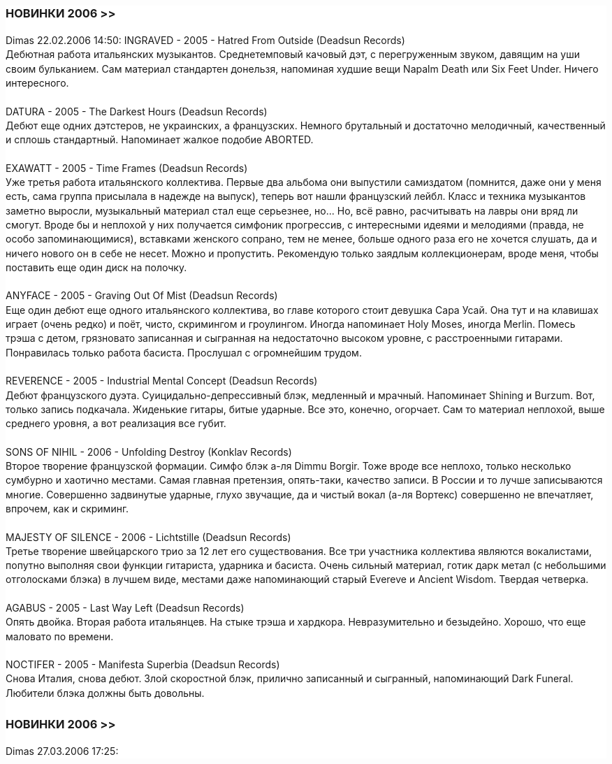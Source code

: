 ### НОВИНКИ 2006 &gt;&gt;

Dimas 22.02.2006 14:50:
INGRAVED - 2005 - Hatred From Outside (Deadsun Records)<BR>Дебютная работа итальянских музыкантов. Среднетемповый качовый дэт, с перегруженным звуком, давящим на уши своим бульканием. Сам материал стандартен донельзя, напоминая худшие вещи Napalm Death или Six Feet Under. Ничего интересного.<BR><BR>DATURA - 2005 - The Darkest Hours (Deadsun Records)<BR>Дебют еще одних дэтстеров, не украинских, а французских. Немного брутальный и достаточно мелодичный, качественный и сплошь стандартный. Напоминает жалкое подобие ABORTED.<BR><BR>EXAWATT - 2005 - Time Frames (Deadsun Records)<BR>Уже третья работа итальянского коллектива. Первые два альбома они выпустили самиздатом (помнится, даже они у меня есть, сама группа присылала в надежде на выпуск), теперь вот нашли французский лейбл. Класс и техника музыкантов заметно выросли, музыкальный материал стал еще серьезнее, но... Но, всё равно, расчитывать на лавры они вряд ли смогут. Вроде бы и неплохой у них получается симфоник прогрессив, с интересными идеями и мелодиями (правда, не особо запоминающимися), вставками женского сопрано, тем не менее, больше одного раза его не хочется слушать, да и ничего нового он в себе не несет. Можно и пропустить. Рекомендую только заядлым коллекционерам, вроде меня, чтобы поставить еще один диск на полочку.<BR><BR>ANYFACE - 2005 - Graving Out Of Mist (Deadsun Records)<BR>Еще один дебют еще одного итальянского коллектива, во главе которого стоит девушка Сара Усай. Она тут и на клавишах играет (очень редко) и поёт, чисто, скримингом и гроулингом. Иногда напоминает Holy Moses, иногда Merlin. Помесь трэша с детом, грязновато записанная и сыгранная на недостаточно высоком уровне, с расстроенными гитарами. Понравилась только работа басиста. Прослушал с огромнейшим трудом.<BR><BR>REVERENCE - 2005 - Industrial Mental Concept (Deadsun Records)<BR>Дебют французского дуэта. Суицидально-депрессивный блэк, медленный и мрачный. Напоминает Shining и Burzum. Вот, только запись подкачала. Жиденькие гитары, битые ударные. Все это, конечно, огорчает. Сам то материал неплохой, выше среднего уровня, а вот реализация все губит.<BR><BR>SONS OF NIHIL - 2006 - Unfolding Destroy (Konklav Records)<BR>Второе творение французской формации. Симфо блэк а-ля Dimmu Borgir. Тоже вроде все неплохо, только несколько сумбурно и хаотично местами. Самая главная претензия, опять-таки, качество записи. В России и то лучше записываются многие. Совершенно задвинутые ударные, глухо звучащие, да и чистый вокал (а-ля Вортекс) совершенно не впечатляет, впрочем, как и скриминг. <BR><BR>MAJESTY OF SILENCE - 2006 - Lichtstille (Deadsun Records)<BR>Третье творение швейцарского трио за 12 лет его существования. Все три участника коллектива являются вокалистами, попутно выполняя свои функции гитариста, ударника и басиста. Очень сильный материал, готик дарк метал (с небольшими отголосками блэка) в лучшем виде, местами даже напоминающий старый Evereve и Ancient Wisdom. Твердая четверка.<BR><BR>AGABUS - 2005 - Last Way Left (Deadsun Records)<BR>Опять двойка. Вторая работа итальянцев. На стыке трэша и хардкора. Невразумительно и безыдейно. Хорошо, что еще маловато по времени. <BR><BR>NOCTIFER - 2005 - Manifesta Superbia (Deadsun Records)<BR>Снова Италия, снова дебют. Злой скоростной блэк, прилично записанный и сыгранный, напоминающий Dark Funeral. Любители блэка должны быть довольны.

### НОВИНКИ 2006 &gt;&gt;

Dimas 27.03.2006 17:25: